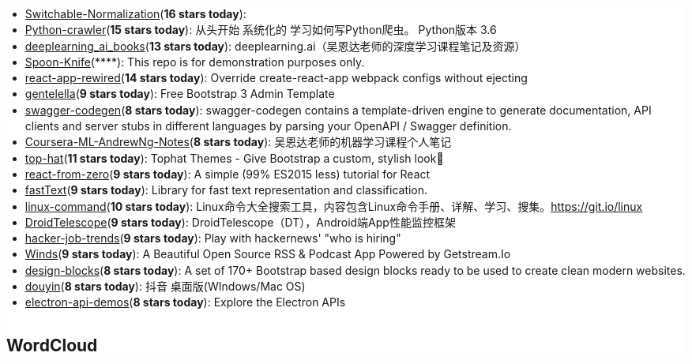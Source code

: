 * [Switchable-Normalization](https://github.com/switchablenorms/Switchable-Normalization)(**16 stars today**): 
* [Python-crawler](https://github.com/Ehco1996/Python-crawler)(**15 stars today**): 从头开始 系统化的 学习如何写Python爬虫。 Python版本 3.6
* [deeplearning_ai_books](https://github.com/fengdu78/deeplearning_ai_books)(**13 stars today**): deeplearning.ai（吴恩达老师的深度学习课程笔记及资源）
* [Spoon-Knife](https://github.com/octocat/Spoon-Knife)(****): This repo is for demonstration purposes only.
* [react-app-rewired](https://github.com/timarney/react-app-rewired)(**14 stars today**): Override create-react-app webpack configs without ejecting
* [gentelella](https://github.com/puikinsh/gentelella)(**9 stars today**): Free Bootstrap 3 Admin Template
* [swagger-codegen](https://github.com/swagger-api/swagger-codegen)(**8 stars today**): swagger-codegen contains a template-driven engine to generate documentation, API clients and server stubs in different languages by parsing your OpenAPI / Swagger definition.
* [Coursera-ML-AndrewNg-Notes](https://github.com/fengdu78/Coursera-ML-AndrewNg-Notes)(**8 stars today**): 吴恩达老师的机器学习课程个人笔记
* [top-hat](https://github.com/ThemesGuide/top-hat)(**11 stars today**): Tophat Themes - Give Bootstrap a custom, stylish look🎩
* [react-from-zero](https://github.com/lex111/react-from-zero)(**9 stars today**): A simple (99% ES2015 less) tutorial for React
* [fastText](https://github.com/facebookresearch/fastText)(**9 stars today**): Library for fast text representation and classification.
* [linux-command](https://github.com/jaywcjlove/linux-command)(**10 stars today**): Linux命令大全搜索工具，内容包含Linux命令手册、详解、学习、搜集。https://git.io/linux
* [DroidTelescope](https://github.com/zkwlx/DroidTelescope)(**9 stars today**): DroidTelescope（DT），Android端App性能监控框架
* [hacker-job-trends](https://github.com/timqian/hacker-job-trends)(**9 stars today**): Play with hackernews' "who is hiring"
* [Winds](https://github.com/GetStream/Winds)(**9 stars today**): A Beautiful Open Source RSS & Podcast App Powered by Getstream.Io
* [design-blocks](https://github.com/froala/design-blocks)(**8 stars today**): A set of 170+ Bootstrap based design blocks ready to be used to create clean modern websites.
* [douyin](https://github.com/lujqme/douyin)(**8 stars today**): 抖音 桌面版(WIndows/Mac OS)
* [electron-api-demos](https://github.com/electron/electron-api-demos)(**8 stars today**): Explore the Electron APIs

## WordCloud